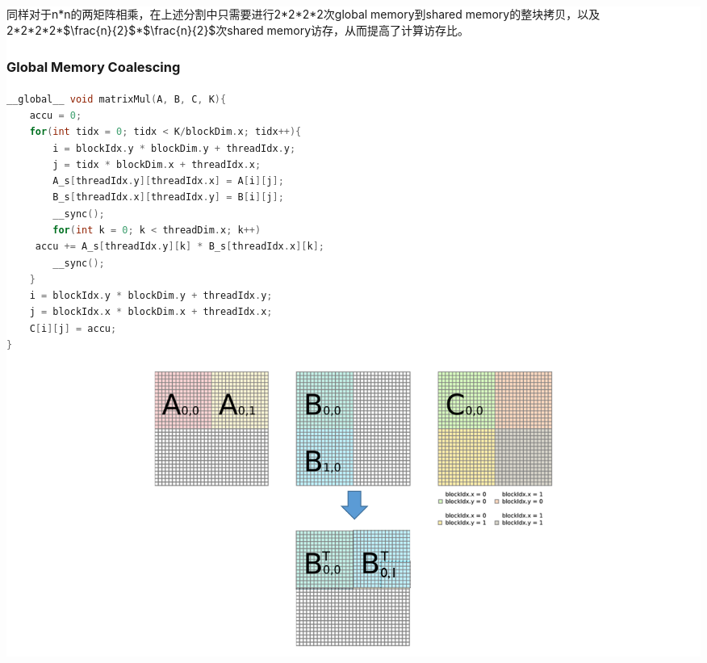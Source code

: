 同样对于n\*n的两矩阵相乘，在上述分割中只需要进行2\*2\*2\*2次global memory到shared memory的整块拷贝，以及2\*2\*2\*2\*$\frac{n}{2}$\*$\frac{n}{2}$次shared memory访存，从而提高了计算访存比。

### Global Memory Coalescing

```c++
__global__ void matrixMul(A, B, C, K){
    accu = 0;
    for(int tidx = 0; tidx < K/blockDim.x; tidx++){
        i = blockIdx.y * blockDim.y + threadIdx.y;
        j = tidx * blockDim.x + threadIdx.x;
        A_s[threadIdx.y][threadIdx.x] = A[i][j];
        B_s[threadIdx.x][threadIdx.y] = B[i][j]; 
        __sync();
        for(int k = 0; k < threadDim.x; k++)
	 accu += A_s[threadIdx.y][k] * B_s[threadIdx.x][k];
        __sync();
    }
    i = blockIdx.y * blockDim.y + threadIdx.y;
    j = blockIdx.x * blockDim.x + threadIdx.x;
    C[i][j] = accu;
}

```

<div align="center"><img src="../images/cuda_4.png" width=500 ></div>
